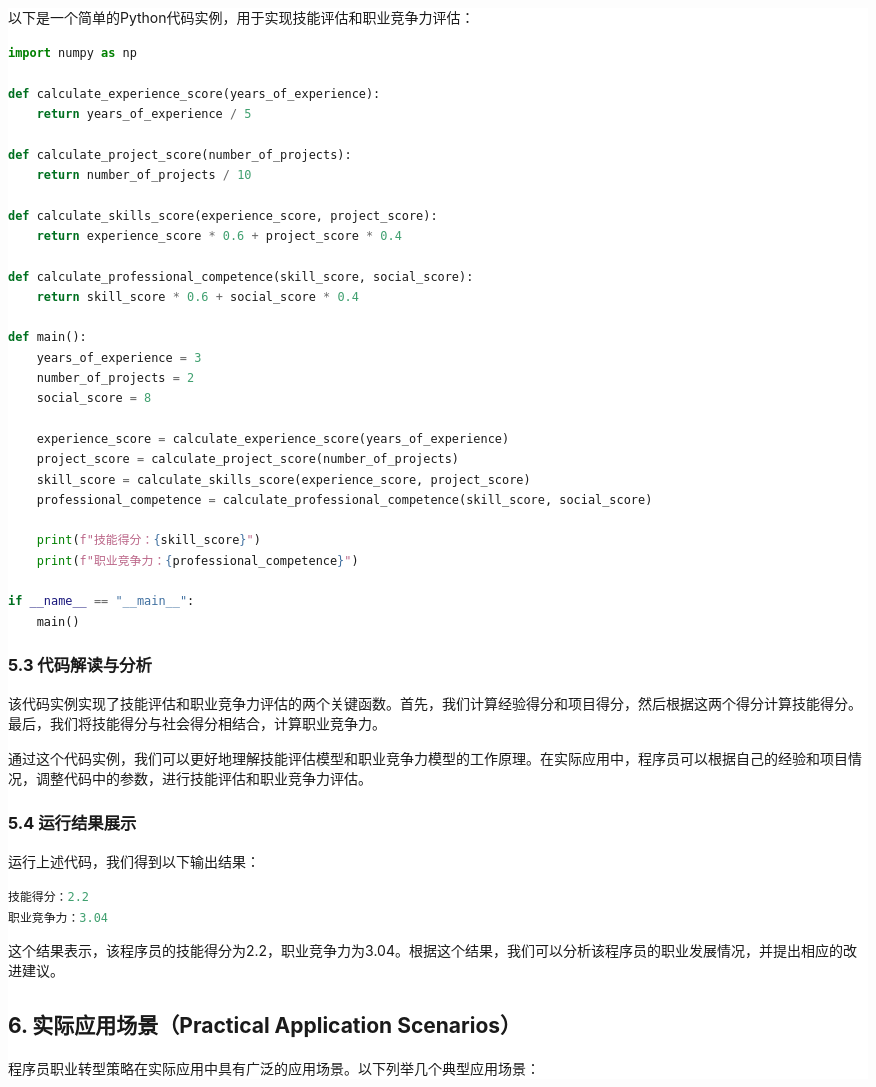 以下是一个简单的Python代码实例，用于实现技能评估和职业竞争力评估：

```python
import numpy as np

def calculate_experience_score(years_of_experience):
    return years_of_experience / 5

def calculate_project_score(number_of_projects):
    return number_of_projects / 10

def calculate_skills_score(experience_score, project_score):
    return experience_score * 0.6 + project_score * 0.4

def calculate_professional_competence(skill_score, social_score):
    return skill_score * 0.6 + social_score * 0.4

def main():
    years_of_experience = 3
    number_of_projects = 2
    social_score = 8

    experience_score = calculate_experience_score(years_of_experience)
    project_score = calculate_project_score(number_of_projects)
    skill_score = calculate_skills_score(experience_score, project_score)
    professional_competence = calculate_professional_competence(skill_score, social_score)

    print(f"技能得分：{skill_score}")
    print(f"职业竞争力：{professional_competence}")

if __name__ == "__main__":
    main()
```

### 5.3 代码解读与分析

该代码实例实现了技能评估和职业竞争力评估的两个关键函数。首先，我们计算经验得分和项目得分，然后根据这两个得分计算技能得分。最后，我们将技能得分与社会得分相结合，计算职业竞争力。

通过这个代码实例，我们可以更好地理解技能评估模型和职业竞争力模型的工作原理。在实际应用中，程序员可以根据自己的经验和项目情况，调整代码中的参数，进行技能评估和职业竞争力评估。

### 5.4 运行结果展示

运行上述代码，我们得到以下输出结果：

```python
技能得分：2.2
职业竞争力：3.04
```

这个结果表示，该程序员的技能得分为2.2，职业竞争力为3.04。根据这个结果，我们可以分析该程序员的职业发展情况，并提出相应的改进建议。

## 6. 实际应用场景（Practical Application Scenarios）

程序员职业转型策略在实际应用中具有广泛的应用场景。以下列举几个典型应用场景：
